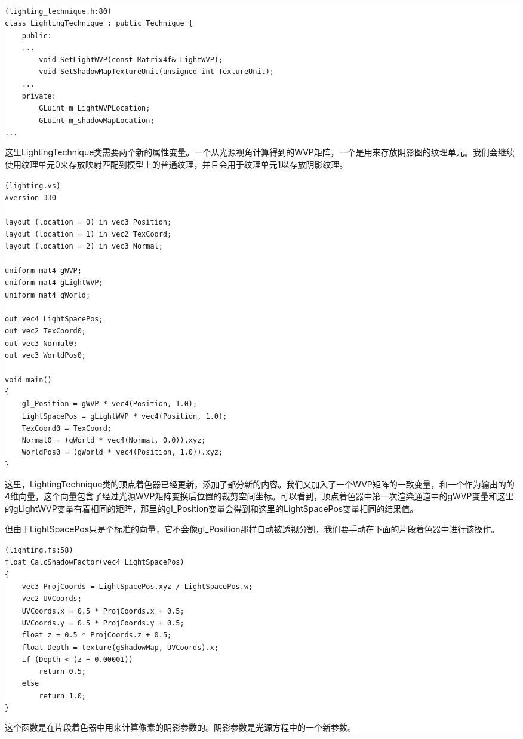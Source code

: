 ```
(lighting_technique.h:80)
class LightingTechnique : public Technique {
    public:
    ... 
        void SetLightWVP(const Matrix4f& LightWVP);
        void SetShadowMapTextureUnit(unsigned int TextureUnit);
    ...
    private:
        GLuint m_LightWVPLocation;
        GLuint m_shadowMapLocation;
...
```
这里LightingTechnique类需要两个新的属性变量。一个从光源视角计算得到的WVP矩阵，一个是用来存放阴影图的纹理单元。我们会继续使用纹理单元0来存放映射匹配到模型上的普通纹理，并且会用于纹理单元1以存放阴影纹理。

```
(lighting.vs)
#version 330

layout (location = 0) in vec3 Position;
layout (location = 1) in vec2 TexCoord;
layout (location = 2) in vec3 Normal;

uniform mat4 gWVP;
uniform mat4 gLightWVP;
uniform mat4 gWorld;

out vec4 LightSpacePos;
out vec2 TexCoord0;
out vec3 Normal0;
out vec3 WorldPos0;

void main()
{
    gl_Position = gWVP * vec4(Position, 1.0);
    LightSpacePos = gLightWVP * vec4(Position, 1.0);
    TexCoord0 = TexCoord;
    Normal0 = (gWorld * vec4(Normal, 0.0)).xyz;
    WorldPos0 = (gWorld * vec4(Position, 1.0)).xyz;
}
```
这里，LightingTechnique类的顶点着色器已经更新，添加了部分新的内容。我们又加入了一个WVP矩阵的一致变量，和一个作为输出的的4维向量，这个向量包含了经过光源WVP矩阵变换后位置的裁剪空间坐标。可以看到，顶点着色器中第一次渲染通道中的gWVP变量和这里的gLightWVP变量有着相同的矩阵，那里的gl_Position变量会得到和这里的LightSpacePos变量相同的结果值。 

但由于LightSpacePos只是个标准的向量，它不会像gl_Position那样自动被透视分割，我们要手动在下面的片段着色器中进行该操作。

```
(lighting.fs:58)
float CalcShadowFactor(vec4 LightSpacePos)
{
    vec3 ProjCoords = LightSpacePos.xyz / LightSpacePos.w;
    vec2 UVCoords;
    UVCoords.x = 0.5 * ProjCoords.x + 0.5;
    UVCoords.y = 0.5 * ProjCoords.y + 0.5;
    float z = 0.5 * ProjCoords.z + 0.5;
    float Depth = texture(gShadowMap, UVCoords).x;
    if (Depth < (z + 0.00001))
        return 0.5;
    else
        return 1.0;
}
```
这个函数是在片段着色器中用来计算像素的阴影参数的。阴影参数是光源方程中的一个新参数。 

